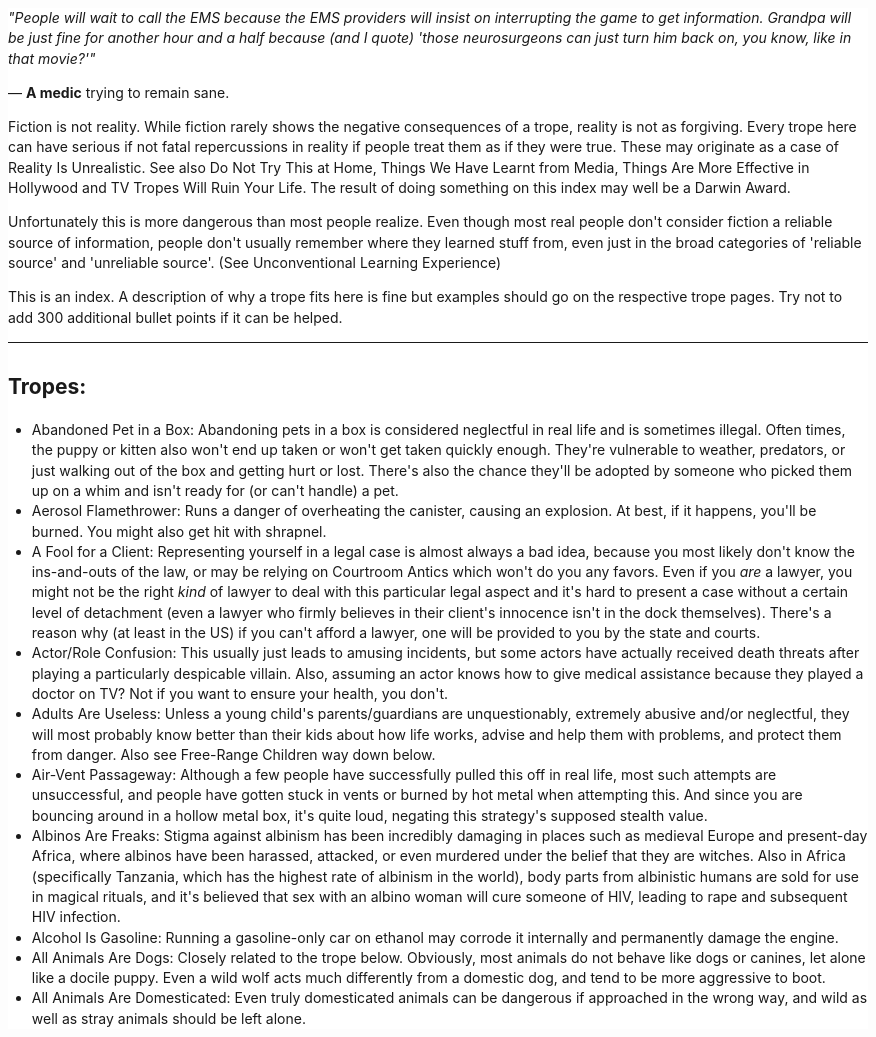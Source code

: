 _"People will wait to call the EMS because the EMS providers will insist on interrupting the game to get information. Grandpa will be just fine for another hour and a half because (and I quote) 'those neurosurgeons can just turn him back on, you know, like in that movie?'"_

— **A medic** trying to remain sane.

Fiction is not reality. While fiction rarely shows the negative consequences of a trope, reality is not as forgiving. Every trope here can have serious if not fatal repercussions in reality if people treat them as if they were true. These may originate as a case of Reality Is Unrealistic. See also Do Not Try This at Home, Things We Have Learnt from Media, Things Are More Effective in Hollywood and TV Tropes Will Ruin Your Life. The result of doing something on this index may well be a Darwin Award.

Unfortunately this is more dangerous than most people realize. Even though most real people don't consider fiction a reliable source of information, people don't usually remember where they learned stuff from, even just in the broad categories of 'reliable source' and 'unreliable source'. (See Unconventional Learning Experience)

This is an index. A description of why a trope fits here is fine but examples should go on the respective trope pages. Try not to add 300 additional bullet points if it can be helped.

___

## Tropes:

-   Abandoned Pet in a Box: Abandoning pets in a box is considered neglectful in real life and is sometimes illegal. Often times, the puppy or kitten also won't end up taken or won't get taken quickly enough. They're vulnerable to weather, predators, or just walking out of the box and getting hurt or lost. There's also the chance they'll be adopted by someone who picked them up on a whim and isn't ready for (or can't handle) a pet.
-   Aerosol Flamethrower: Runs a danger of overheating the canister, causing an explosion. At best, if it happens, you'll be burned. You might also get hit with shrapnel.
-   A Fool for a Client: Representing yourself in a legal case is almost always a bad idea, because you most likely don't know the ins-and-outs of the law, or may be relying on Courtroom Antics which won't do you any favors. Even if you _are_ a lawyer, you might not be the right _kind_ of lawyer to deal with this particular legal aspect and it's hard to present a case without a certain level of detachment (even a lawyer who firmly believes in their client's innocence isn't in the dock themselves). There's a reason why (at least in the US) if you can't afford a lawyer, one will be provided to you by the state and courts.
-   Actor/Role Confusion: This usually just leads to amusing incidents, but some actors have actually received death threats after playing a particularly despicable villain. Also, assuming an actor knows how to give medical assistance because they played a doctor on TV? Not if you want to ensure your health, you don't.
-   Adults Are Useless: Unless a young child's parents/guardians are unquestionably, extremely abusive and/or neglectful, they will most probably know better than their kids about how life works, advise and help them with problems, and protect them from danger. Also see Free-Range Children way down below.
-   Air-Vent Passageway: Although a few people have successfully pulled this off in real life, most such attempts are unsuccessful, and people have gotten stuck in vents or burned by hot metal when attempting this. And since you are bouncing around in a hollow metal box, it's quite loud, negating this strategy's supposed stealth value.
-   Albinos Are Freaks: Stigma against albinism has been incredibly damaging in places such as medieval Europe and present-day Africa, where albinos have been harassed, attacked, or even murdered under the belief that they are witches. Also in Africa (specifically Tanzania, which has the highest rate of albinism in the world), body parts from albinistic humans are sold for use in magical rituals, and it's believed that sex with an albino woman will cure someone of HIV, leading to rape and subsequent HIV infection.
-   Alcohol Is Gasoline: Running a gasoline-only car on ethanol may corrode it internally and permanently damage the engine.
-   All Animals Are Dogs: Closely related to the trope below. Obviously, most animals do not behave like dogs or canines, let alone like a docile puppy. Even a wild wolf acts much differently from a domestic dog, and tend to be more aggressive to boot.
-   All Animals Are Domesticated: Even truly domesticated animals can be dangerous if approached in the wrong way, and wild as well as stray animals should be left alone.